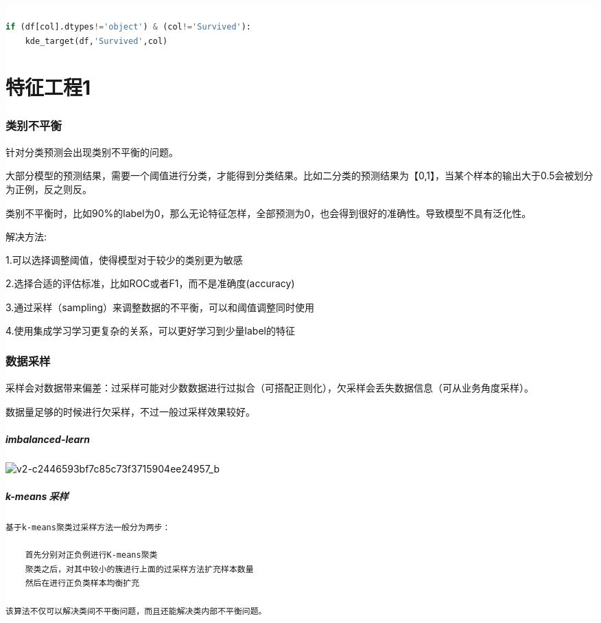 ```python

if (df[col].dtypes!='object') & (col!='Survived'):
	kde_target(df,'Survived',col)
```



# 特征工程1

### 类别不平衡

针对分类预测会出现类别不平衡的问题。



大部分模型的预测结果，需要一个阈值进行分类，才能得到分类结果。比如二分类的预测结果为【0,1】，当某个样本的输出大于0.5会被划分为正例，反之则反。

类别不平衡时，比如90%的label为0，那么无论特征怎样，全部预测为0，也会得到很好的准确性。导致模型不具有泛化性。



解决方法: 

1.可以选择调整阈值，使得模型对于较少的类别更为敏感 

2.选择合适的评估标准，比如ROC或者F1，而不是准确度(accuracy) 

3.通过采样（sampling）来调整数据的不平衡，可以和阈值调整同时使用

4.使用集成学习学习更复杂的关系，可以更好学习到少量label的特征



### 数据采样

采样会对数据带来偏差：过采样可能对少数数据进行过拟合（可搭配正则化），欠采样会丢失数据信息（可从业务角度采样）。

数据量足够的时候进行欠采样，不过一般过采样效果较好。



##### imbalanced-learn

![v2-c2446593bf7c85c73f3715904ee24957_b](https://raw.githubusercontent.com/zhanghongyang42/images/main/v2-c2446593bf7c85c73f3715904ee24957_b-1606381549945.jpg)



##### k-means 采样

```
基于k-means聚类过采样方法一般分为两步：

    首先分别对正负例进行K-means聚类
    聚类之后，对其中较小的簇进行上面的过采样方法扩充样本数量
    然后在进行正负类样本均衡扩充

该算法不仅可以解决类间不平衡问题，而且还能解决类内部不平衡问题。
```


